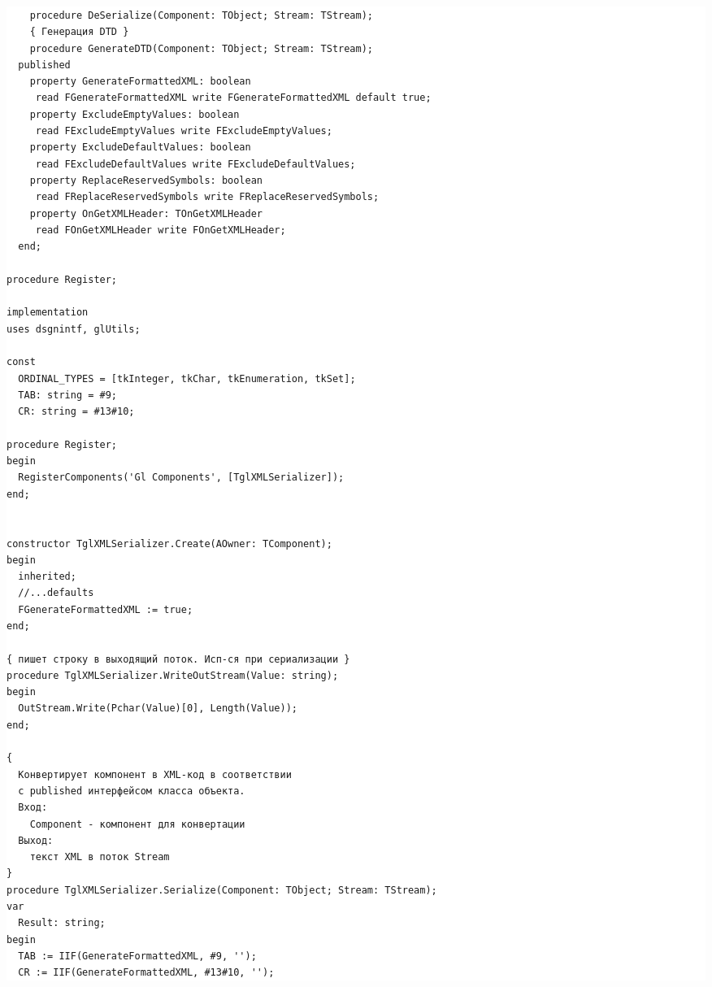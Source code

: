         procedure DeSerialize(Component: TObject; Stream: TStream); 
        { Генерация DTD } 
        procedure GenerateDTD(Component: TObject; Stream: TStream); 
      published 
        property GenerateFormattedXML: boolean 
         read FGenerateFormattedXML write FGenerateFormattedXML default true; 
        property ExcludeEmptyValues: boolean 
         read FExcludeEmptyValues write FExcludeEmptyValues; 
        property ExcludeDefaultValues: boolean 
         read FExcludeDefaultValues write FExcludeDefaultValues; 
        property ReplaceReservedSymbols: boolean 
         read FReplaceReservedSymbols write FReplaceReservedSymbols; 
        property OnGetXMLHeader: TOnGetXMLHeader 
         read FOnGetXMLHeader write FOnGetXMLHeader; 
      end; 
     
    procedure Register; 
     
    implementation 
    uses dsgnintf, glUtils; 
     
    const 
      ORDINAL_TYPES = [tkInteger, tkChar, tkEnumeration, tkSet]; 
      TAB: string = #9; 
      CR: string = #13#10; 
     
    procedure Register; 
    begin 
      RegisterComponents('Gl Components', [TglXMLSerializer]); 
    end; 
     
     
    constructor TglXMLSerializer.Create(AOwner: TComponent); 
    begin 
      inherited; 
      //...defaults 
      FGenerateFormattedXML := true; 
    end; 
     
    { пишет строку в выходящий поток. Исп-ся при сериализации } 
    procedure TglXMLSerializer.WriteOutStream(Value: string); 
    begin 
      OutStream.Write(Pchar(Value)[0], Length(Value)); 
    end; 
     
    { 
      Конвертирует компонент в XML-код в соответствии 
      с published интерфейсом класса объекта. 
      Вход: 
        Component - компонент для конвертации 
      Выход: 
        текст XML в поток Stream 
    } 
    procedure TglXMLSerializer.Serialize(Component: TObject; Stream: TStream); 
    var 
      Result: string; 
    begin 
      TAB := IIF(GenerateFormattedXML, #9, ''); 
      CR := IIF(GenerateFormattedXML, #13#10, ''); 
     